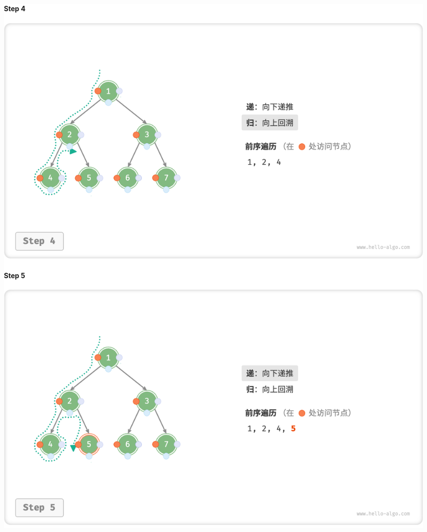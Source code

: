#### **Step 4**

![preorder_step4](https://raw.githubusercontent.com/sanmaomashi/Salute_DataStructure/main/img/73.png)

#### **Step 5**

![preorder_step5](https://raw.githubusercontent.com/sanmaomashi/Salute_DataStructure/main/img/74.png)
